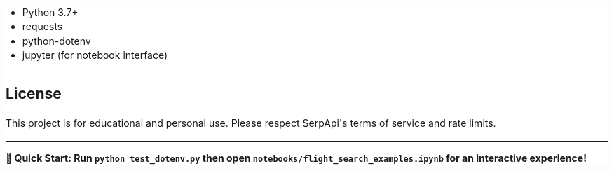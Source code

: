 - Python 3.7+
- requests
- python-dotenv
- jupyter (for notebook interface)

## License

This project is for educational and personal use. Please respect SerpApi's terms of service and rate limits.

---

**🚀 Quick Start: Run `python test_dotenv.py` then open `notebooks/flight_search_examples.ipynb` for an interactive experience!**
